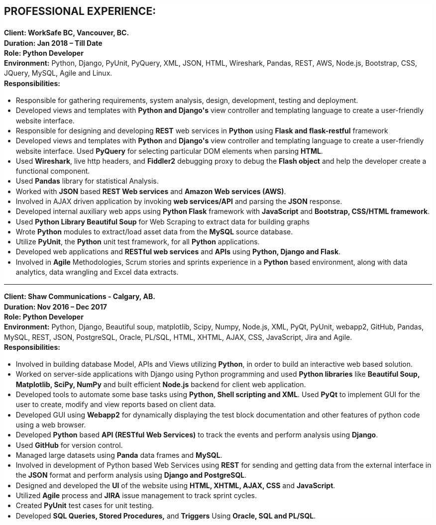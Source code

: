 
## PROFESSIONAL EXPERIENCE:

**Client: WorkSafe BC, Vancouver, BC.**<br/>
**Duration: Jan 2018 – Till Date**<br/>
**Role: Python Developer**<br/>
**Environment:** Python, Django, PyUnit, PyQuery, XML, JSON, HTML, Wireshark, Pandas, REST, AWS, Node.js, Bootstrap, CSS, JQuery, MySQL, Agile and Linux.<br/>
**Responsibilities:**
   * Responsible for gathering requirements, system analysis, design, development, testing and deployment.
   * Developed views and templates with **Python and Django's** view controller and templating language to create a user-friendly website interface.
   * Responsible for designing and developing **REST** web services in **Python** using **Flask and flask-restful** framework
   * Developed views and templates with **Python** and **Django's** view controller and templating language to create a user-friendly website interface. Used **PyQuery** for selecting particular DOM elements when parsing **HTML**.
   * Used **Wireshark**, live http headers, and **Fiddler2** debugging proxy to debug the **Flash object** and help the developer create a functional component.
   * Used **Pandas** library for statistical Analysis.
   * Worked with **JSON** based **REST Web services** and **Amazon Web services (AWS)**.
   * Involved in AJAX driven application by invoking **web services/API** and parsing the **JSON** response.
   * Developed internal auxiliary web apps using **Python Flask** framework with **JavaScript** and **Bootstrap, CSS/HTML framework**.
   * Used **Python Library Beautiful Soup** for Web Scraping to extract data for building graphs
   * Wrote **Python** modules to extract/load asset data from the **MySQL** source database.
   * Utilize **PyUnit**, the **Python** unit test framework, for all **Python** applications.
   * Developed web applications and **RESTful web services** and **APIs** using **Python, Django and Flask**.
   * Involved in **Agile** Methodologies, Scrum stories and sprints experience in a **Python** based environment, along with data analytics, data wrangling and Excel data extracts.

---

**Client: Shaw Communications - Calgary, AB.**<br/>
**Duration: Nov 2016 – Dec 2017**<br/>
**Role: Python Developer**<br/>
**Environment:** Python, Django, Beautiful soup, matplotlib, Scipy, Numpy, Node.js, XML, PyQt, PyUnit, webapp2, GitHub, Pandas, MySQL, REST, JSON, PostgreSQL, Oracle, PL/SQL, HTML, XHTML, AJAX, CSS, JavaScript, Jira and Agile.<br/>
**Responsibilities:**
   * Involved in building database Model, APIs and Views utilizing **Python**, in order to build an interactive web based solution.
   * Worked on server-side applications with Django using Python programming and used **Python libraries** like **Beautiful Soup, Matplotlib, SciPy, NumPy** and built efficient **Node.js** backend for client web application.
   * Developed tools to automate some base tasks using **Python, Shell scripting and XML**. Used **PyQt** to implement GUI for the user to create, modify and view reports based on client data.
   * Developed GUI using **Webapp2** for dynamically displaying the test block documentation and other features of python code using a web browser.
   * Developed **Python** based **API (RESTful Web Services)** to track the events and perform analysis using **Django**.
   * Used **GitHub** for version control.
   * Managed large datasets using **Panda** data frames and **MySQL**.
   * Involved in development of Python based Web Services using **REST** for sending and getting data from the external interface in the **JSON** format and perform analysis using **Django and PostgreSQL**.
   * Designed and developed the **UI** of the website using **HTML, XHTML, AJAX, CSS** and **JavaScript**.
   * Utilized **Agile** process and **JIRA** issue management to track sprint cycles.
   * Created **PyUnit** test cases for unit testing.
   * Developed **SQL Queries, Stored Procedures,** and **Triggers** Using **Oracle, SQL and PL/SQL**.
